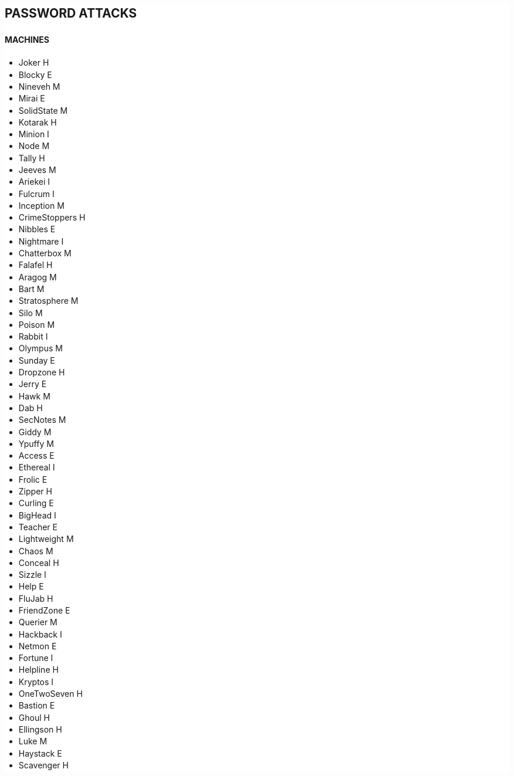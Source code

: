 ## PASSWORD ATTACKS
#### MACHINES
- Joker H
- Blocky E
- Nineveh M
- Mirai E
- SolidState M
- Kotarak H
- Minion I
- Node M
- Tally H
- Jeeves M
- Ariekei I
- Fulcrum I
- Inception M
- CrimeStoppers H
- Nibbles E
- Nightmare I
- Chatterbox M
- Falafel H
- Aragog M
- Bart M
- Stratosphere M
- Silo M
- Poison M
- Rabbit I
- Olympus M
- Sunday E
- Dropzone H
- Jerry E
- Hawk M
- Dab H
- SecNotes M
- Giddy M
- Ypuffy M
- Access E
- Ethereal I
- Frolic E
- Zipper H
- Curling E
- BigHead I
- Teacher E
- Lightweight M
- Chaos M
- Conceal H
- Sizzle I
- Help E
- FluJab H
- FriendZone E
- Querier M
- Hackback I
- Netmon E
- Fortune I
- Helpline H
- Kryptos I
- OneTwoSeven H
- Bastion E
- Ghoul H
- Ellingson H
- Luke M
- Haystack E
- Scavenger H